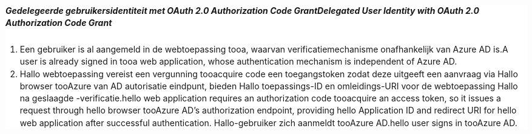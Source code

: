 ##### <a name="delegated-user-identity-with-oauth-20-authorization-code-grant"></a><span data-ttu-id="7b12b-402">Gedelegeerde gebruikersidentiteit met OAuth 2.0 Authorization Code Grant</span><span class="sxs-lookup"><span data-stu-id="7b12b-402">Delegated User Identity with OAuth 2.0 Authorization Code Grant</span></span>
1. <span data-ttu-id="7b12b-403">Een gebruiker is al aangemeld in de webtoepassing tooa, waarvan verificatiemechanisme onafhankelijk van Azure AD is.</span><span class="sxs-lookup"><span data-stu-id="7b12b-403">A user is already signed in tooa web application, whose authentication mechanism is independent of Azure AD.</span></span>
2. <span data-ttu-id="7b12b-404">Hallo webtoepassing vereist een vergunning tooacquire code een toegangstoken zodat deze uitgeeft een aanvraag via Hallo browser tooAzure van AD autorisatie eindpunt, bieden Hallo toepassings-ID en omleidings-URI voor de webtoepassing Hallo na geslaagde -verificatie.</span><span class="sxs-lookup"><span data-stu-id="7b12b-404">hello web application requires an authorization code tooacquire an access token, so it issues a request through hello browser tooAzure AD’s authorization endpoint, providing hello Application ID and redirect URI for hello web application after successful authentication.</span></span> <span data-ttu-id="7b12b-405">Hallo-gebruiker zich aanmeldt tooAzure AD.</span><span class="sxs-lookup"><span data-stu-id="7b12b-405">hello user signs in tooAzure AD.</span></span>
